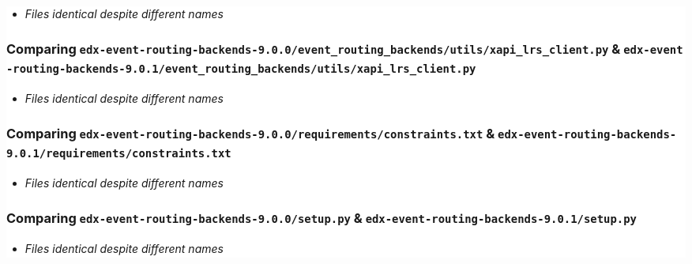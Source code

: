  * *Files identical despite different names*

### Comparing `edx-event-routing-backends-9.0.0/event_routing_backends/utils/xapi_lrs_client.py` & `edx-event-routing-backends-9.0.1/event_routing_backends/utils/xapi_lrs_client.py`

 * *Files identical despite different names*

### Comparing `edx-event-routing-backends-9.0.0/requirements/constraints.txt` & `edx-event-routing-backends-9.0.1/requirements/constraints.txt`

 * *Files identical despite different names*

### Comparing `edx-event-routing-backends-9.0.0/setup.py` & `edx-event-routing-backends-9.0.1/setup.py`

 * *Files identical despite different names*

